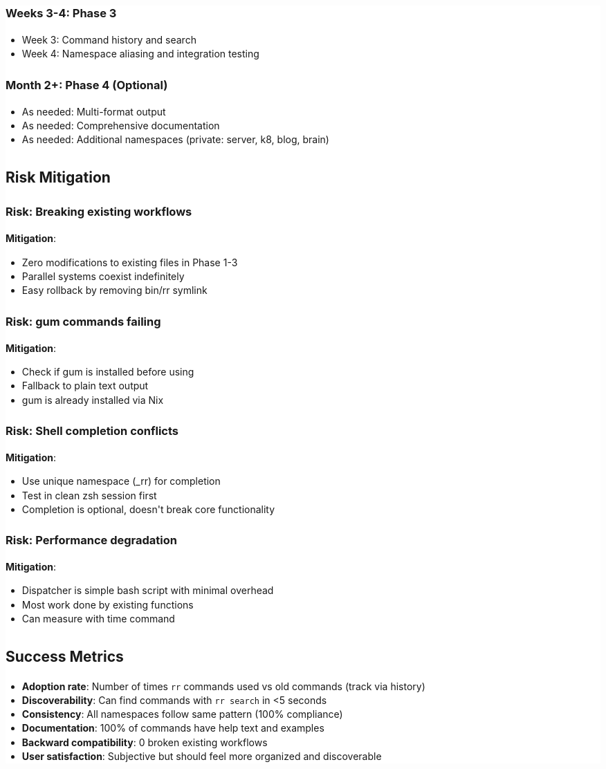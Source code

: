 ### Weeks 3-4: Phase 3
- Week 3: Command history and search
- Week 4: Namespace aliasing and integration testing

### Month 2+: Phase 4 (Optional)
- As needed: Multi-format output
- As needed: Comprehensive documentation
- As needed: Additional namespaces (private: server, k8, blog, brain)

## Risk Mitigation

### Risk: Breaking existing workflows
**Mitigation**:
- Zero modifications to existing files in Phase 1-3
- Parallel systems coexist indefinitely
- Easy rollback by removing bin/rr symlink

### Risk: gum commands failing
**Mitigation**:
- Check if gum is installed before using
- Fallback to plain text output
- gum is already installed via Nix

### Risk: Shell completion conflicts
**Mitigation**:
- Use unique namespace (_rr) for completion
- Test in clean zsh session first
- Completion is optional, doesn't break core functionality

### Risk: Performance degradation
**Mitigation**:
- Dispatcher is simple bash script with minimal overhead
- Most work done by existing functions
- Can measure with time command

## Success Metrics

- **Adoption rate**: Number of times `rr` commands used vs old commands (track via history)
- **Discoverability**: Can find commands with `rr search` in <5 seconds
- **Consistency**: All namespaces follow same pattern (100% compliance)
- **Documentation**: 100% of commands have help text and examples
- **Backward compatibility**: 0 broken existing workflows
- **User satisfaction**: Subjective but should feel more organized and discoverable
